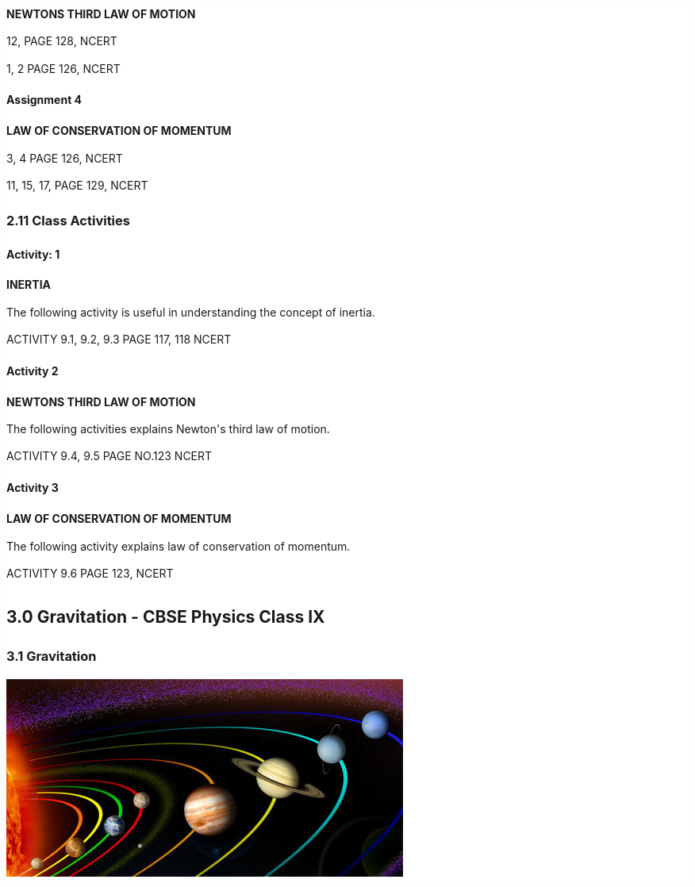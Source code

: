 **NEWTONS THIRD LAW OF MOTION**

12, PAGE 128, NCERT

1, 2 PAGE 126, NCERT

#### Assignment 4

**LAW OF CONSERVATION OF MOMENTUM**

3, 4 PAGE 126, NCERT

11, 15, 17, PAGE 129, NCERT

</article>

### 2.11 Class Activities

<article>

#### Activity: 1

**INERTIA**

The following activity is useful in understanding the concept of inertia.

ACTIVITY 9.1, 9.2, 9.3 PAGE 117, 118 NCERT

#### Activity 2

**NEWTONS THIRD LAW OF MOTION**

The following activities explains Newton's third law of motion.

ACTIVITY 9.4, 9.5 PAGE NO.123 NCERT

#### Activity 3

**LAW OF CONSERVATION OF MOMENTUM**

The following activity explains law of conservation of momentum.

ACTIVITY 9.6 PAGE 123, NCERT

</article>

## 3.0 Gravitation - CBSE Physics Class IX

<article>



</article>

### 3.1 Gravitation

<article>

![0](media/65.png "Figure 1: Long, long ago, when the universe was still young, an incredible force caused dust and gas particles to pull together to form the objects in our solar system. From the smallest moon to our enormous sun, this force created not only our solar system, but all the solar systems in all the galaxies of the universe. The force is gravity.")
